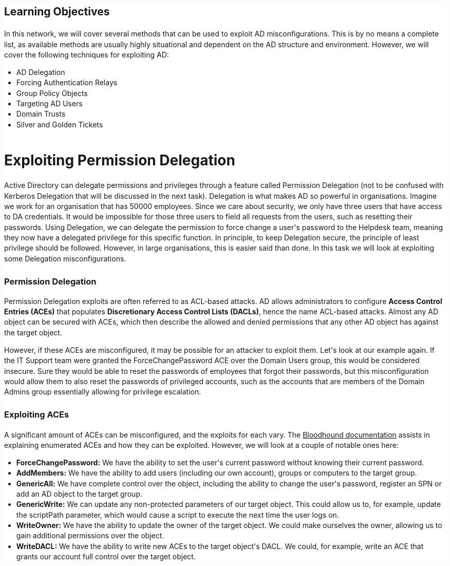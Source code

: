 ## Learning Objectives

In this network, we will cover several methods that can be used to exploit AD misconfigurations. This is by no means a complete list, as available methods  are usually highly situational and dependent on the AD structure and  environment. However, we will cover the following techniques for exploiting AD:

- AD Delegation
- Forcing Authentication Relays
- Group Policy Objects
- Targeting AD Users
- Domain Trusts
- Silver and Golden Tickets                     

#  Exploiting Permission Delegation

Active Directory can delegate permissions and privileges through a  feature called Permission Delegation (not to be confused with Kerberos  Delegation that will be discussed in the next task). Delegation is what  makes AD so powerful in organisations. Imagine we work for an  organisation that has 50000 employees. Since we care about security, we  only have three users that have access to DA credentials. It would be  impossible for those three users to field all requests from the users,  such as resetting their passwords. Using Delegation, we can delegate the permission to force change a user's password to the Helpdesk team,  meaning they now have a delegated privilege for this specific function.  In principle, to keep Delegation secure, the principle of least  privilege should be followed. However, in large organisations, this is  easier said than done. In this task we will look at exploiting some  Delegation misconfigurations. 

### Permission Delegation

Permission Delegation exploits are often referred to as ACL-based attacks. AD  allows administrators to configure **Access Control Entries (ACEs)** that  populates **Discretionary Access Control Lists (DACLs)**, hence the name  ACL-based attacks. Almost any AD object can be secured with ACEs, which  then describe the allowed and denied permissions that any other AD  object has against the target object.

However, if these ACEs are  misconfigured, it may be possible for an attacker to exploit them. Let's look at our example again. If the IT Support team were granted the  ForceChangePassword ACE over the Domain Users group, this would be  considered insecure. Sure they would be able to reset the passwords of  employees that forgot their passwords, but this misconfiguration would  allow them to also reset the passwords of privileged accounts, such as  the accounts that are members of the Domain Admins group essentially  allowing for privilege escalation.

### Exploiting ACEs

A significant amount of ACEs can be misconfigured, and the exploits for each vary. The [Bloodhound documentation](https://bloodhound.readthedocs.io/en/latest/data-analysis/edges.html#) assists in explaining enumerated ACEs and how they can be exploited. However, we will look at a couple of notable ones here:

- **ForceChangePassword:** We have the ability to set the user's current password without knowing their current password.
- **AddMembers:** We have the ability to add users (including our own account), groups or computers to the target group.
- **GenericAll:** We have complete control over the object, including the ability to  change the user's password, register an SPN or add an AD object to the  target group.
- **GenericWrite:** We can update any  non-protected parameters of our target object. This could allow us to,  for example, update the scriptPath parameter, which would cause a script to execute the next time the user logs on.
- **WriteOwner:**  We have the ability to update the owner of the target object. We could  make ourselves the owner, allowing us to gain additional permissions  over the object.
- **WriteDACL:** We have the ability to write new ACEs to the target object's DACL. We could, for example, write an ACE that grants our account full control over the target object.